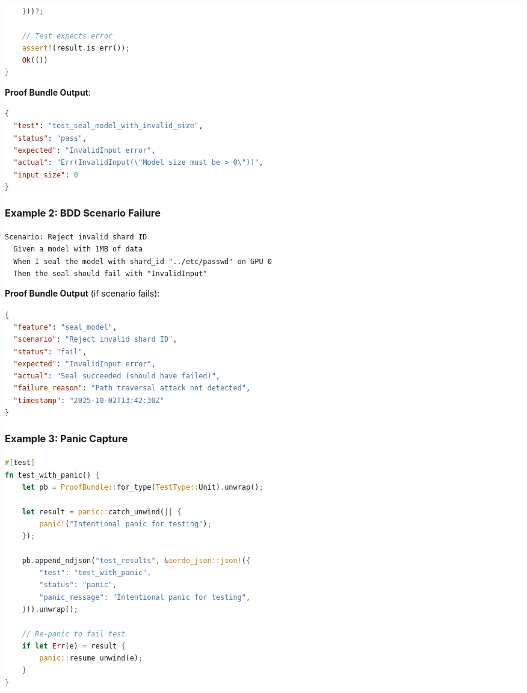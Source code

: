 ```rust
    }))?;
    
    // Test expects error
    assert!(result.is_err());
    Ok(())
}
```

**Proof Bundle Output**:
```json
{
  "test": "test_seal_model_with_invalid_size",
  "status": "pass",
  "expected": "InvalidInput error",
  "actual": "Err(InvalidInput(\"Model size must be > 0\"))",
  "input_size": 0
}
```

### Example 2: BDD Scenario Failure

```gherkin
Scenario: Reject invalid shard ID
  Given a model with 1MB of data
  When I seal the model with shard_id "../etc/passwd" on GPU 0
  Then the seal should fail with "InvalidInput"
```

**Proof Bundle Output** (if scenario fails):
```json
{
  "feature": "seal_model",
  "scenario": "Reject invalid shard ID",
  "status": "fail",
  "expected": "InvalidInput error",
  "actual": "Seal succeeded (should have failed)",
  "failure_reason": "Path traversal attack not detected",
  "timestamp": "2025-10-02T13:42:30Z"
}
```

### Example 3: Panic Capture

```rust
#[test]
fn test_with_panic() {
    let pb = ProofBundle::for_type(TestType::Unit).unwrap();
    
    let result = panic::catch_unwind(|| {
        panic!("Intentional panic for testing");
    });
    
    pb.append_ndjson("test_results", &serde_json::json!({
        "test": "test_with_panic",
        "status": "panic",
        "panic_message": "Intentional panic for testing",
    })).unwrap();
    
    // Re-panic to fail test
    if let Err(e) = result {
        panic::resume_unwind(e);
    }
}
```
